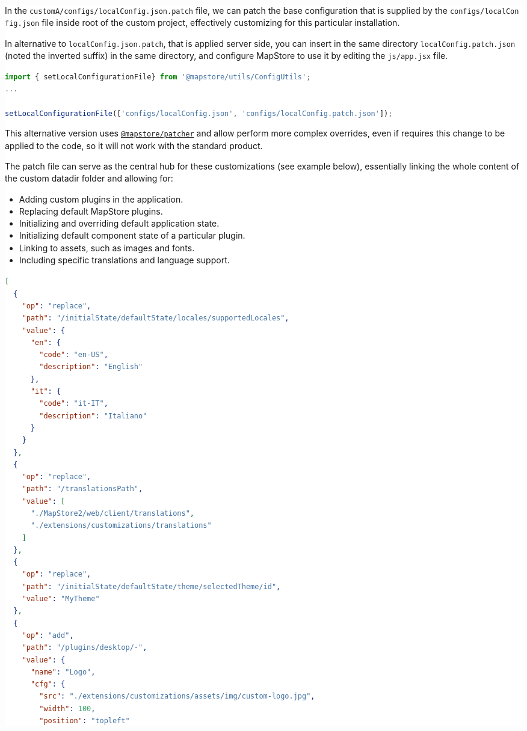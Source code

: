In the `customA/configs/localConfig.json.patch` file, we can patch the base configuration that is supplied by the `configs/localConfig.json` file inside root of the custom project, effectively customizing for this particular installation.

In alternative to `localConfig.json.patch`, that is applied server side, you can insert in the same directory `localConfig.patch.json` (noted the inverted suffix) in the same directory, and configure MapStore to use it by editing the `js/app.jsx` file.

```js
import { setLocalConfigurationFile} from '@mapstore/utils/ConfigUtils';
...

setLocalConfigurationFile(['configs/localConfig.json', 'configs/localConfig.patch.json']);
```

This alternative version  uses [`@mapstore/patcher`](https://github.com/geosolutions-it/Patcher) and allow perform more complex overrides, even if requires this change to be applied to the code, so it will not work with the standard product.

The patch file can serve as the central hub for these customizations (see example below), essentially linking the whole content of the custom datadir folder and allowing for:

* Adding custom plugins in the application.
* Replacing default MapStore plugins.
* Initializing and overriding default application state.
* Initializing default component state of a particular plugin.
* Linking to assets, such as images and fonts.
* Including specific translations and language support.

```JSON
[
  {
    "op": "replace",
    "path": "/initialState/defaultState/locales/supportedLocales",
    "value": {
      "en": {
        "code": "en-US",
        "description": "English"
      },
      "it": {
        "code": "it-IT",
        "description": "Italiano"
      }
    }
  },
  {
    "op": "replace",
    "path": "/translationsPath",
    "value": [
      "./MapStore2/web/client/translations",
      "./extensions/customizations/translations"
    ]
  },
  {
    "op": "replace",
    "path": "/initialState/defaultState/theme/selectedTheme/id",
    "value": "MyTheme"
  },
  {
    "op": "add",
    "path": "/plugins/desktop/-",
    "value": {
      "name": "Logo",
      "cfg": {
        "src": "./extensions/customizations/assets/img/custom-logo.jpg",
        "width": 100,
        "position": "topleft"
```